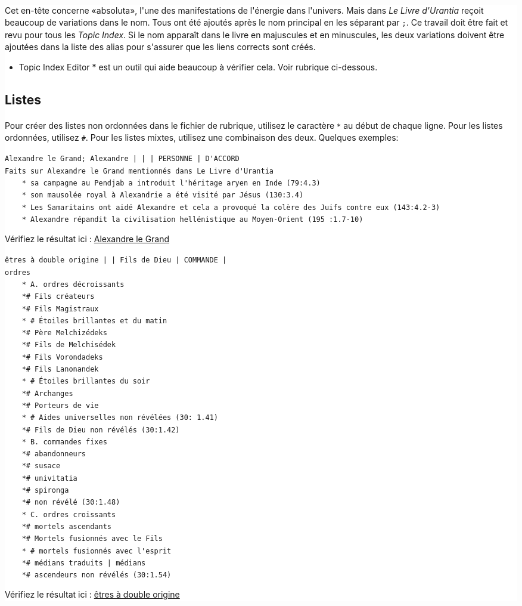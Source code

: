 Cet en-tête concerne «absoluta», l'une des manifestations de l'énergie dans l'univers. Mais dans *Le Livre d'Urantia* reçoit beaucoup de variations dans le nom. Tous ont été ajoutés après le nom principal en les séparant par `;`. Ce travail doit être fait et revu pour tous les *Topic Index*. Si le nom apparaît dans le livre en majuscules et en minuscules, les deux variations doivent être ajoutées dans la liste des alias pour s'assurer que les liens corrects sont créés.

* Topic Index Editor * est un outil qui aide beaucoup à vérifier cela. Voir rubrique ci-dessous.


## Listes

Pour créer des listes non ordonnées dans le fichier de rubrique, utilisez le caractère `*` au début de chaque ligne. Pour les listes ordonnées, utilisez `#`. Pour les listes mixtes, utilisez une combinaison des deux. Quelques exemples:

```txt
Alexandre le Grand; Alexandre | | | PERSONNE | D'ACCORD
Faits sur Alexandre le Grand mentionnés dans Le Livre d'Urantia
    * sa campagne au Pendjab a introduit l'héritage aryen en Inde (79:4.3)
    * son mausolée royal à Alexandrie a été visité par Jésus (130:3.4)
    * Les Samaritains ont aidé Alexandre et cela a provoqué la colère des Juifs contre eux (143:4.2-3)
    * Alexandre répandit la civilisation hellénistique au Moyen-Orient (195 :1.7-10)
```
Vérifiez le résultat ici : [Alexandre le Grand](/en/topic/Alexander_the_Great)

```
êtres à double origine | | Fils de Dieu | COMMANDE |
ordres
    * A. ordres décroissants
    *# Fils créateurs
    *# Fils Magistraux
    * # Étoiles brillantes et du matin
    *# Père Melchizédeks
    *# Fils de Melchisédek
    *# Fils Vorondadeks
    *# Fils Lanonandek
    * # Étoiles brillantes du soir
    *# Archanges
    *# Porteurs de vie
    * # Aides universelles non révélées (30: 1.41)
    *# Fils de Dieu non révélés (30:1.42)
    * B. commandes fixes
    *# abandonneurs
    *# susace
    *# univitatia
    *# spironga
    *# non révélé (30:1.48)
    * C. ordres croissants
    *# mortels ascendants
    *# Mortels fusionnés avec le Fils
    * # mortels fusionnés avec l'esprit
    *# médians traduits | médians
    *# ascendeurs non révélés (30:1.54)
```
Vérifiez le résultat ici : [êtres à double origine](/en/topic/dual-origin_beings)
